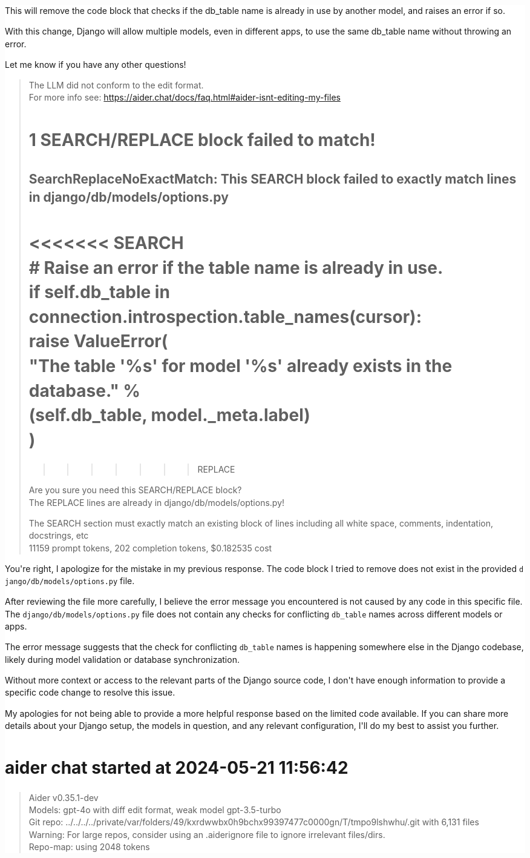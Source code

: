 This will remove the code block that checks if the db_table name is already in use by another model, and raises an error if so.

With this change, Django will allow multiple models, even in different apps, to use the same db_table name without throwing an error.

Let me know if you have any other questions!

> The LLM did not conform to the edit format.  
> For more info see: https://aider.chat/docs/faq.html#aider-isnt-editing-my-files  
> # 1 SEARCH/REPLACE block failed to match!  
>   
> ## SearchReplaceNoExactMatch: This SEARCH block failed to exactly match lines in django/db/models/options.py  
> <<<<<<< SEARCH  
>         # Raise an error if the table name is already in use.  
>         if self.db_table in connection.introspection.table_names(cursor):  
>             raise ValueError(  
>                 "The table '%s' for model '%s' already exists in the database." %  
>                 (self.db_table, model._meta.label)  
>             )  
> =======  
> >>>>>>> REPLACE  
>   
> Are you sure you need this SEARCH/REPLACE block?  
> The REPLACE lines are already in django/db/models/options.py!  
>   
> The SEARCH section must exactly match an existing block of lines including all white space, comments, indentation, docstrings, etc  
> 11159 prompt tokens, 202 completion tokens, $0.182535 cost  

You're right, I apologize for the mistake in my previous response. The code block I tried to remove does not exist in the provided `django/db/models/options.py` file.

After reviewing the file more carefully, I believe the error message you encountered is not caused by any code in this specific file. The `django/db/models/options.py` file does not contain any checks for conflicting `db_table` names across different models or apps.

The error message suggests that the check for conflicting `db_table` names is happening somewhere else in the Django codebase, likely during model validation or database synchronization.

Without more context or access to the relevant parts of the Django source code, I don't have enough information to provide a specific code change to resolve this issue.

My apologies for not being able to provide a more helpful response based on the limited code available. If you can share more details about your Django setup, the models in question, and any relevant configuration, I'll do my best to assist you further.


# aider chat started at 2024-05-21 11:56:42

> Aider v0.35.1-dev  
> Models: gpt-4o with diff edit format, weak model gpt-3.5-turbo  
> Git repo: ../../../../private/var/folders/49/kxrdwwbx0h9bchx99397477c0000gn/T/tmpo9lshwhu/.git with 6,131 files  
> Warning: For large repos, consider using an .aiderignore file to ignore irrelevant files/dirs.  
> Repo-map: using 2048 tokens  
